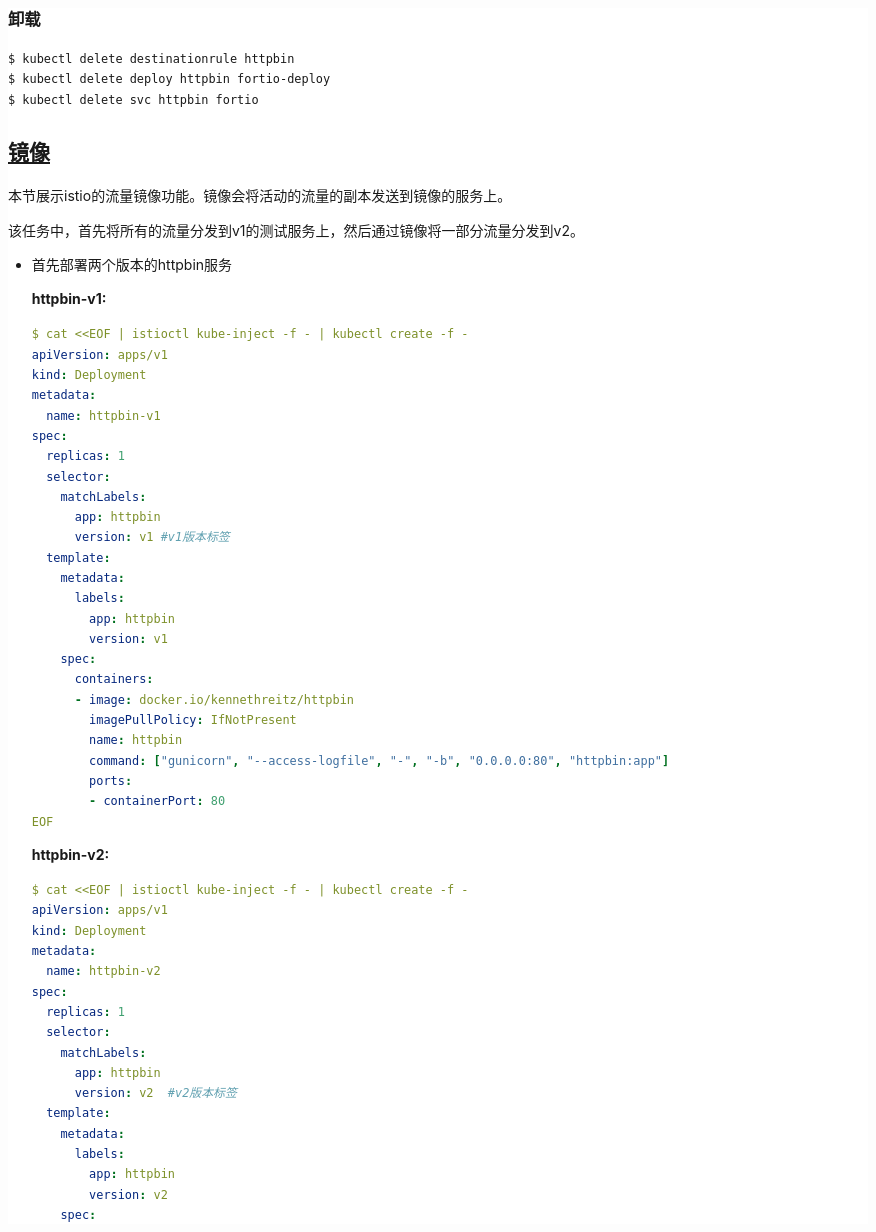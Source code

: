 ### 卸载

```shell
$ kubectl delete destinationrule httpbin
$ kubectl delete deploy httpbin fortio-deploy
$ kubectl delete svc httpbin fortio
```

## [镜像](https://istio.io/docs/tasks/traffic-management/mirroring/)

本节展示istio的流量镜像功能。镜像会将活动的流量的副本发送到镜像的服务上。

该任务中，首先将所有的流量分发到v1的测试服务上，然后通过镜像将一部分流量分发到v2。

- 首先部署两个版本的httpbin服务

  **httpbin-v1:**

  ```yaml
  $ cat <<EOF | istioctl kube-inject -f - | kubectl create -f -
  apiVersion: apps/v1
  kind: Deployment
  metadata:
    name: httpbin-v1
  spec:
    replicas: 1
    selector:
      matchLabels:
        app: httpbin
        version: v1 #v1版本标签
    template:
      metadata:
        labels:
          app: httpbin
          version: v1
      spec:
        containers:
        - image: docker.io/kennethreitz/httpbin
          imagePullPolicy: IfNotPresent
          name: httpbin
          command: ["gunicorn", "--access-logfile", "-", "-b", "0.0.0.0:80", "httpbin:app"]
          ports:
          - containerPort: 80
  EOF
  ```

  **httpbin-v2:**

  ```yaml
  $ cat <<EOF | istioctl kube-inject -f - | kubectl create -f -
  apiVersion: apps/v1
  kind: Deployment
  metadata:
    name: httpbin-v2
  spec:
    replicas: 1
    selector:
      matchLabels:
        app: httpbin
        version: v2  #v2版本标签
    template:
      metadata:
        labels:
          app: httpbin
          version: v2
      spec:
  ```